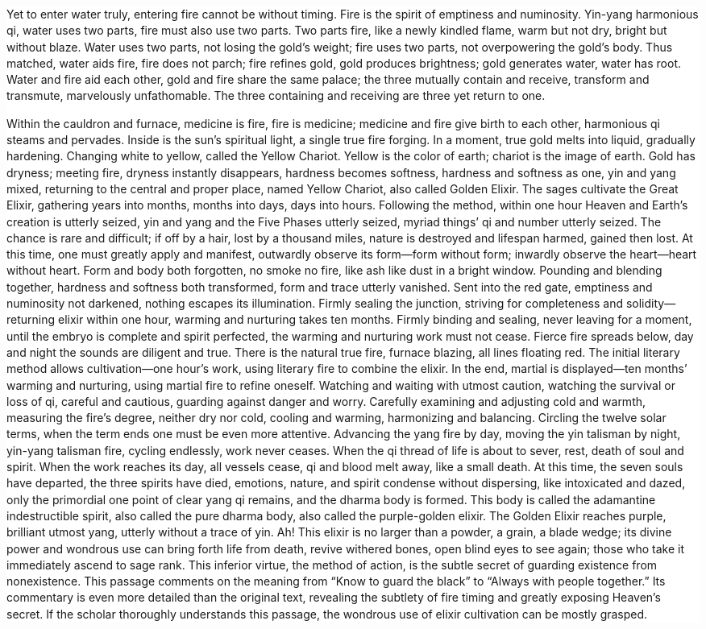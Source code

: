 Yet to enter water truly, entering fire cannot be without timing. Fire is the spirit of emptiness and numinosity. Yin-yang harmonious qi, water uses two parts, fire must also use two parts. Two parts fire, like a newly kindled flame, warm but not dry, bright but without blaze. Water uses two parts, not losing the gold’s weight; fire uses two parts, not overpowering the gold’s body. Thus matched, water aids fire, fire does not parch; fire refines gold, gold produces brightness; gold generates water, water has root. Water and fire aid each other, gold and fire share the same palace; the three mutually contain and receive, transform and transmute, marvelously unfathomable. The three containing and receiving are three yet return to one.

Within the cauldron and furnace, medicine is fire, fire is medicine; medicine and fire give birth to each other, harmonious qi steams and pervades. Inside is the sun’s spiritual light, a single true fire forging. In a moment, true gold melts into liquid, gradually hardening. Changing white to yellow, called the Yellow Chariot. Yellow is the color of earth; chariot is the image of earth. Gold has dryness; meeting fire, dryness instantly disappears, hardness becomes softness, hardness and softness as one, yin and yang mixed, returning to the central and proper place, named Yellow Chariot, also called Golden Elixir. The sages cultivate the Great Elixir, gathering years into months, months into days, days into hours. Following the method, within one hour Heaven and Earth’s creation is utterly seized, yin and yang and the Five Phases utterly seized, myriad things’ qi and number utterly seized. The chance is rare and difficult; if off by a hair, lost by a thousand miles, nature is destroyed and lifespan harmed, gained then lost. At this time, one must greatly apply and manifest, outwardly observe its form—form without form; inwardly observe the heart—heart without heart. Form and body both forgotten, no smoke no fire, like ash like dust in a bright window. Pounding and blending together, hardness and softness both transformed, form and trace utterly vanished. Sent into the red gate, emptiness and numinosity not darkened, nothing escapes its illumination. Firmly sealing the junction, striving for completeness and solidity—returning elixir within one hour, warming and nurturing takes ten months. Firmly binding and sealing, never leaving for a moment, until the embryo is complete and spirit perfected, the warming and nurturing work must not cease. Fierce fire spreads below, day and night the sounds are diligent and true. There is the natural true fire, furnace blazing, all lines floating red. The initial literary method allows cultivation—one hour’s work, using literary fire to combine the elixir. In the end, martial is displayed—ten months’ warming and nurturing, using martial fire to refine oneself. Watching and waiting with utmost caution, watching the survival or loss of qi, careful and cautious, guarding against danger and worry. Carefully examining and adjusting cold and warmth, measuring the fire’s degree, neither dry nor cold, cooling and warming, harmonizing and balancing. Circling the twelve solar terms, when the term ends one must be even more attentive. Advancing the yang fire by day, moving the yin talisman by night, yin-yang talisman fire, cycling endlessly, work never ceases. When the qi thread of life is about to sever, rest, death of soul and spirit. When the work reaches its day, all vessels cease, qi and blood melt away, like a small death. At this time, the seven souls have departed, the three spirits have died, emotions, nature, and spirit condense without dispersing, like intoxicated and dazed, only the primordial one point of clear yang qi remains, and the dharma body is formed. This body is called the adamantine indestructible spirit, also called the pure dharma body, also called the purple-golden elixir. The Golden Elixir reaches purple, brilliant utmost yang, utterly without a trace of yin. Ah! This elixir is no larger than a powder, a grain, a blade wedge; its divine power and wondrous use can bring forth life from death, revive withered bones, open blind eyes to see again; those who take it immediately ascend to sage rank. This inferior virtue, the method of action, is the subtle secret of guarding existence from nonexistence. This passage comments on the meaning from “Know to guard the black” to “Always with people together.” Its commentary is even more detailed than the original text, revealing the subtlety of fire timing and greatly exposing Heaven’s secret. If the scholar thoroughly understands this passage, the wondrous use of elixir cultivation can be mostly grasped.

